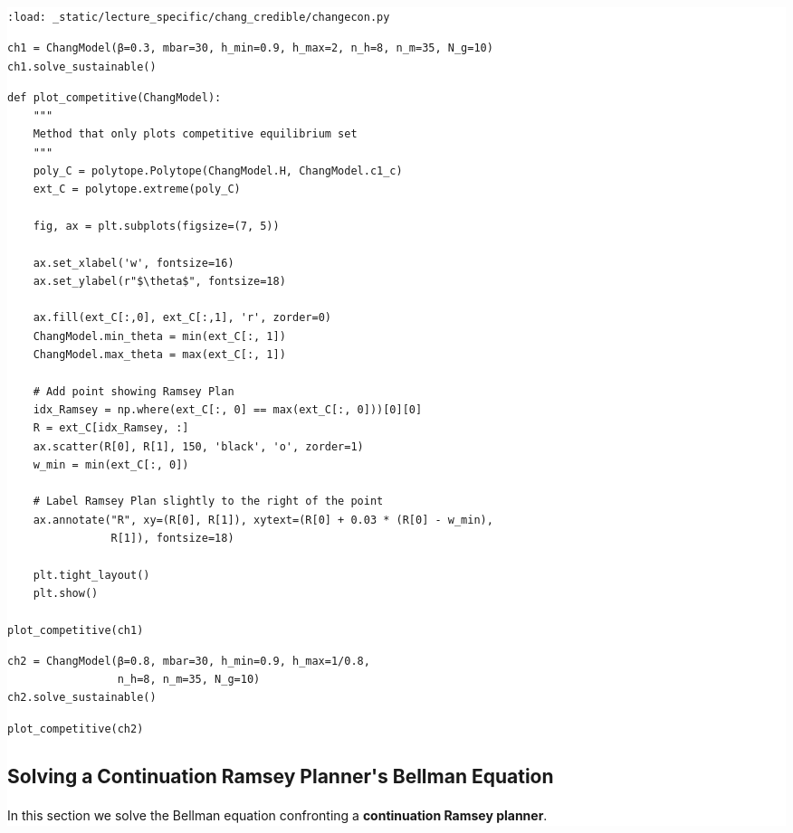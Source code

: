 ```{code-cell} python3
:load: _static/lecture_specific/chang_credible/changecon.py
```

```{code-cell} python3
ch1 = ChangModel(β=0.3, mbar=30, h_min=0.9, h_max=2, n_h=8, n_m=35, N_g=10)
ch1.solve_sustainable()
```

```{code-cell} python3
def plot_competitive(ChangModel):
    """
    Method that only plots competitive equilibrium set
    """
    poly_C = polytope.Polytope(ChangModel.H, ChangModel.c1_c)
    ext_C = polytope.extreme(poly_C)

    fig, ax = plt.subplots(figsize=(7, 5))

    ax.set_xlabel('w', fontsize=16)
    ax.set_ylabel(r"$\theta$", fontsize=18)

    ax.fill(ext_C[:,0], ext_C[:,1], 'r', zorder=0)
    ChangModel.min_theta = min(ext_C[:, 1])
    ChangModel.max_theta = max(ext_C[:, 1])

    # Add point showing Ramsey Plan
    idx_Ramsey = np.where(ext_C[:, 0] == max(ext_C[:, 0]))[0][0]
    R = ext_C[idx_Ramsey, :]
    ax.scatter(R[0], R[1], 150, 'black', 'o', zorder=1)
    w_min = min(ext_C[:, 0])

    # Label Ramsey Plan slightly to the right of the point
    ax.annotate("R", xy=(R[0], R[1]), xytext=(R[0] + 0.03 * (R[0] - w_min),
                R[1]), fontsize=18)

    plt.tight_layout()
    plt.show()

plot_competitive(ch1)
```

```{code-cell} python3
ch2 = ChangModel(β=0.8, mbar=30, h_min=0.9, h_max=1/0.8,
                 n_h=8, n_m=35, N_g=10)
ch2.solve_sustainable()
```

```{code-cell} python3
plot_competitive(ch2)
```

## Solving a Continuation Ramsey Planner's Bellman Equation

In this section we solve the Bellman equation confronting a **continuation Ramsey planner**.
